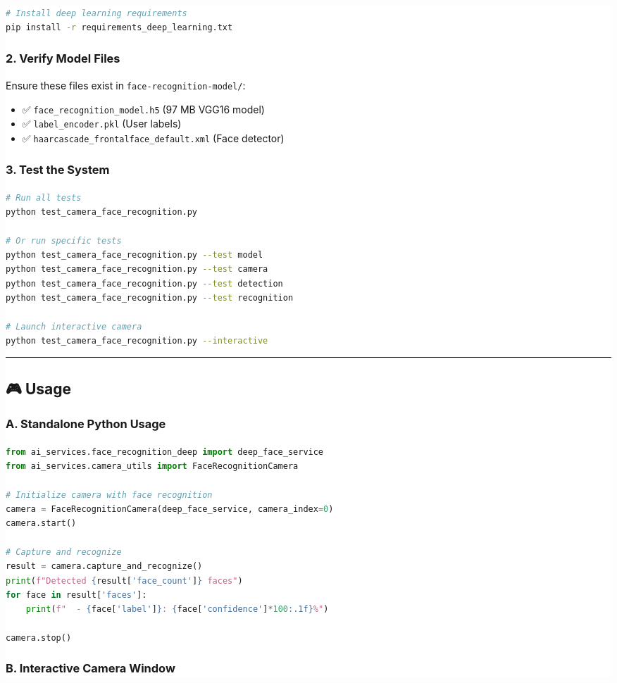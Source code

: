 ```bash
# Install deep learning requirements
pip install -r requirements_deep_learning.txt
```

### 2. Verify Model Files

Ensure these files exist in `face-recognition-model/`:
- ✅ `face_recognition_model.h5` (97 MB VGG16 model)
- ✅ `label_encoder.pkl` (User labels)
- ✅ `haarcascade_frontalface_default.xml` (Face detector)

### 3. Test the System

```bash
# Run all tests
python test_camera_face_recognition.py

# Or run specific tests
python test_camera_face_recognition.py --test model
python test_camera_face_recognition.py --test camera
python test_camera_face_recognition.py --test detection
python test_camera_face_recognition.py --test recognition

# Launch interactive camera
python test_camera_face_recognition.py --interactive
```

---

## 🎮 Usage

### A. Standalone Python Usage

```python
from ai_services.face_recognition_deep import deep_face_service
from ai_services.camera_utils import FaceRecognitionCamera

# Initialize camera with face recognition
camera = FaceRecognitionCamera(deep_face_service, camera_index=0)
camera.start()

# Capture and recognize
result = camera.capture_and_recognize()
print(f"Detected {result['face_count']} faces")
for face in result['faces']:
    print(f"  - {face['label']}: {face['confidence']*100:.1f}%")

camera.stop()
```

### B. Interactive Camera Window
